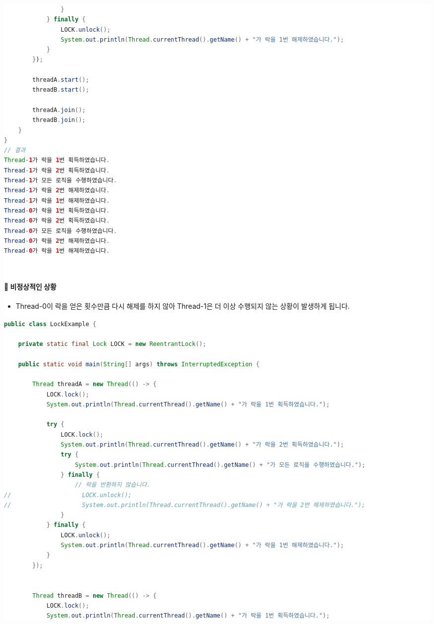 ```java
                }
            } finally {
                LOCK.unlock();
                System.out.println(Thread.currentThread().getName() + "가 락을 1번 해제하였습니다.");
            }
        });

        threadA.start();
        threadB.start();

        threadA.join();
        threadB.join();
    }
}
// 결과
Thread-1가 락을 1번 획득하였습니다.
Thread-1가 락을 2번 획득하였습니다.
Thread-1가 모든 로직을 수행하였습니다.
Thread-1가 락을 2번 해제하였습니다.
Thread-1가 락을 1번 해제하였습니다.
Thread-0가 락을 1번 획득하였습니다.
Thread-0가 락을 2번 획득하였습니다.
Thread-0가 모든 로직을 수행하였습니다.
Thread-0가 락을 2번 해제하였습니다.
Thread-0가 락을 1번 해제하였습니다.
```

<br>

#### 🧨 비정상적인 상황

- Thread-0이 락을 얻은 횟수만큼 다시 해제를 하지 않아 Thread-1은 더 이상 수행되지 않는 상황이 발생하게 됩니다.


```java
public class LockExample {

    private static final Lock LOCK = new ReentrantLock();

    public static void main(String[] args) throws InterruptedException {

        Thread threadA = new Thread(() -> {
            LOCK.lock();
            System.out.println(Thread.currentThread().getName() + "가 락을 1번 획득하였습니다.");

            try {
                LOCK.lock();
                System.out.println(Thread.currentThread().getName() + "가 락을 2번 획득하였습니다.");
                try {
                    System.out.println(Thread.currentThread().getName() + "가 모든 로직을 수행하였습니다.");
                } finally {
                    // 락을 반환하지 않습니다.
//                    LOCK.unlock();
//                    System.out.println(Thread.currentThread().getName() + "가 락을 2번 해제하였습니다.");
                }
            } finally {
                LOCK.unlock();
                System.out.println(Thread.currentThread().getName() + "가 락을 1번 해제하였습니다.");
            }
        });


        Thread threadB = new Thread(() -> {
            LOCK.lock();
            System.out.println(Thread.currentThread().getName() + "가 락을 1번 획득하였습니다.");
```